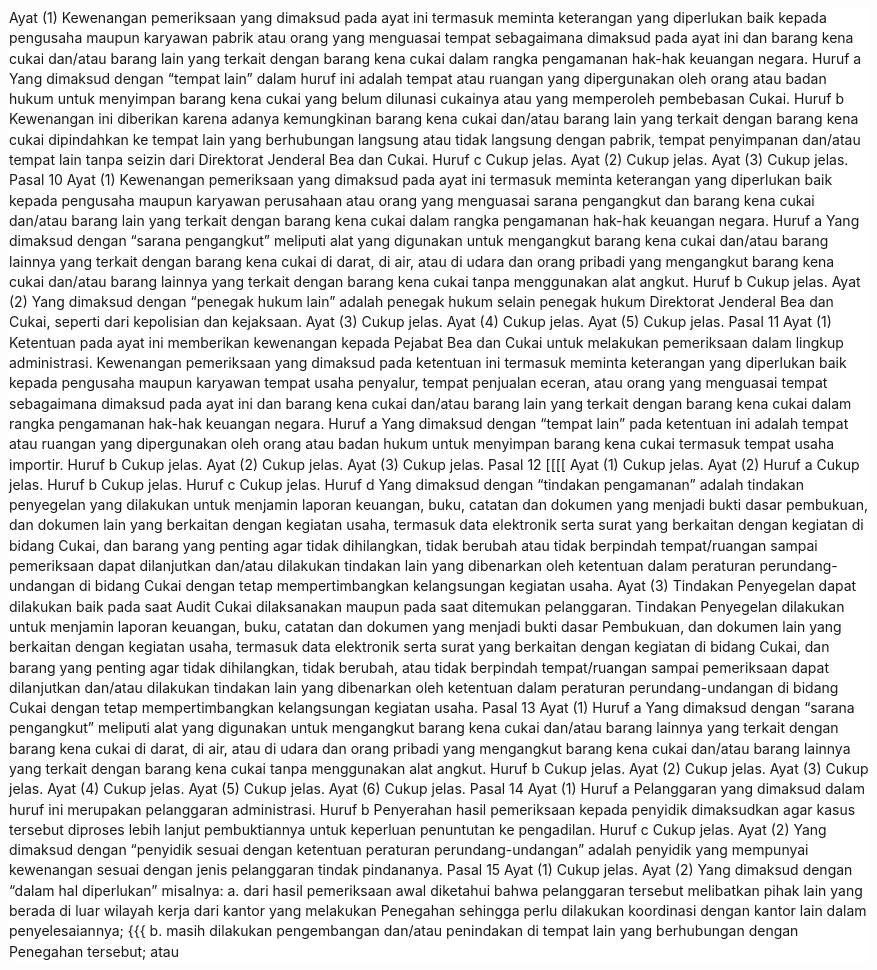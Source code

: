 Ayat (1) Kewenangan pemeriksaan yang dimaksud pada ayat ini termasuk meminta keterangan yang diperlukan baik kepada pengusaha maupun karyawan pabrik atau orang yang menguasai tempat sebagaimana dimaksud pada ayat ini dan barang kena cukai dan/atau barang lain yang terkait dengan barang kena cukai dalam rangka pengamanan hak-hak keuangan negara. Huruf a Yang dimaksud dengan “tempat lain” dalam huruf ini adalah tempat atau ruangan yang dipergunakan oleh orang atau badan hukum untuk menyimpan barang kena cukai yang belum dilunasi cukainya atau yang memperoleh pembebasan Cukai. Huruf b Kewenangan ini diberikan karena adanya kemungkinan barang kena cukai dan/atau barang lain yang terkait dengan barang kena cukai dipindahkan ke tempat lain yang berhubungan langsung atau tidak langsung dengan pabrik, tempat penyimpanan dan/atau tempat lain tanpa seizin dari Direktorat Jenderal Bea dan Cukai. Huruf c Cukup jelas. Ayat (2) Cukup jelas. Ayat (3) Cukup jelas.
Pasal 10
Ayat (1) Kewenangan pemeriksaan yang dimaksud pada ayat ini termasuk meminta keterangan yang diperlukan baik kepada pengusaha maupun karyawan perusahaan atau orang yang menguasai sarana pengangkut dan barang kena cukai dan/atau barang lain yang terkait dengan barang kena cukai dalam rangka pengamanan hak-hak keuangan negara. Huruf a Yang dimaksud dengan “sarana pengangkut” meliputi alat yang digunakan untuk mengangkut barang kena cukai dan/atau barang lainnya yang terkait dengan barang kena cukai di darat, di air, atau di udara dan orang pribadi yang mengangkut barang kena cukai dan/atau barang lainnya yang terkait dengan barang kena cukai tanpa menggunakan alat angkut. Huruf b Cukup jelas. Ayat (2) Yang dimaksud dengan “penegak hukum lain” adalah penegak hukum selain penegak hukum Direktorat Jenderal Bea dan Cukai, seperti dari kepolisian dan kejaksaan. Ayat (3) Cukup jelas. Ayat (4) Cukup jelas. Ayat (5) Cukup jelas.
Pasal 11
Ayat (1) Ketentuan pada ayat ini memberikan kewenangan kepada Pejabat Bea dan Cukai untuk melakukan pemeriksaan dalam lingkup administrasi. Kewenangan pemeriksaan yang dimaksud pada ketentuan ini termasuk meminta keterangan yang diperlukan baik kepada pengusaha maupun karyawan tempat usaha penyalur, tempat penjualan eceran, atau orang yang menguasai tempat sebagaimana dimaksud pada ayat ini dan barang kena cukai dan/atau barang lain yang terkait dengan barang kena cukai dalam rangka pengamanan hak-hak keuangan negara. Huruf a Yang dimaksud dengan “tempat lain” pada ketentuan ini adalah tempat atau ruangan yang dipergunakan oleh orang atau badan hukum untuk menyimpan barang kena cukai termasuk tempat usaha importir. Huruf b Cukup jelas. Ayat (2) Cukup jelas. Ayat (3) Cukup jelas.
Pasal 12
[[[[ Ayat (1) Cukup jelas. Ayat (2) Huruf a Cukup jelas. Huruf b Cukup jelas. Huruf c Cukup jelas. Huruf d Yang dimaksud dengan “tindakan pengamanan” adalah tindakan penyegelan yang dilakukan untuk menjamin laporan keuangan, buku, catatan dan dokumen yang menjadi bukti dasar pembukuan, dan dokumen lain yang berkaitan dengan kegiatan usaha, termasuk data elektronik serta surat yang berkaitan dengan kegiatan di bidang Cukai, dan barang yang penting agar tidak dihilangkan, tidak berubah atau tidak berpindah tempat/ruangan sampai pemeriksaan dapat dilanjutkan dan/atau dilakukan tindakan lain yang dibenarkan oleh ketentuan dalam peraturan perundang-undangan di bidang Cukai dengan tetap mempertimbangkan kelangsungan kegiatan usaha. Ayat (3) Tindakan Penyegelan dapat dilakukan baik pada saat Audit Cukai dilaksanakan maupun pada saat ditemukan pelanggaran. Tindakan Penyegelan dilakukan untuk menjamin laporan keuangan, buku, catatan dan dokumen yang menjadi bukti dasar Pembukuan, dan dokumen lain yang berkaitan dengan kegiatan usaha, termasuk data elektronik serta surat yang berkaitan dengan kegiatan di bidang Cukai, dan barang yang penting agar tidak dihilangkan, tidak berubah, atau tidak berpindah tempat/ruangan sampai pemeriksaan dapat dilanjutkan dan/atau dilakukan tindakan lain yang dibenarkan oleh ketentuan dalam peraturan perundang-undangan di bidang Cukai dengan tetap mempertimbangkan kelangsungan kegiatan usaha.
Pasal 13
Ayat (1) Huruf a Yang dimaksud dengan “sarana pengangkut” meliputi alat yang digunakan untuk mengangkut barang kena cukai dan/atau barang lainnya yang terkait dengan barang kena cukai di darat, di air, atau di udara dan orang pribadi yang mengangkut barang kena cukai dan/atau barang lainnya yang terkait dengan barang kena cukai tanpa menggunakan alat angkut. Huruf b Cukup jelas. Ayat (2) Cukup jelas. Ayat (3) Cukup jelas. Ayat (4) Cukup jelas. Ayat (5) Cukup jelas. Ayat (6) Cukup jelas.
Pasal 14
Ayat (1) Huruf a Pelanggaran yang dimaksud dalam huruf ini merupakan pelanggaran administrasi. Huruf b Penyerahan hasil pemeriksaan kepada penyidik dimaksudkan agar kasus tersebut diproses lebih lanjut pembuktiannya untuk keperluan penuntutan ke pengadilan. Huruf c Cukup jelas. Ayat (2) Yang dimaksud dengan “penyidik sesuai dengan ketentuan peraturan perundang-undangan” adalah penyidik yang mempunyai kewenangan sesuai dengan jenis pelanggaran tindak pindananya.
Pasal 15
Ayat (1) Cukup jelas. Ayat (2) Yang dimaksud dengan “dalam hal diperlukan” misalnya:
a. dari hasil pemeriksaan awal diketahui bahwa pelanggaran tersebut melibatkan pihak lain yang berada di luar wilayah kerja dari kantor yang melakukan Penegahan sehingga perlu dilakukan koordinasi dengan kantor lain dalam penyelesaiannya; {{{ b. masih dilakukan pengembangan dan/atau penindakan di tempat lain yang berhubungan dengan Penegahan tersebut; atau